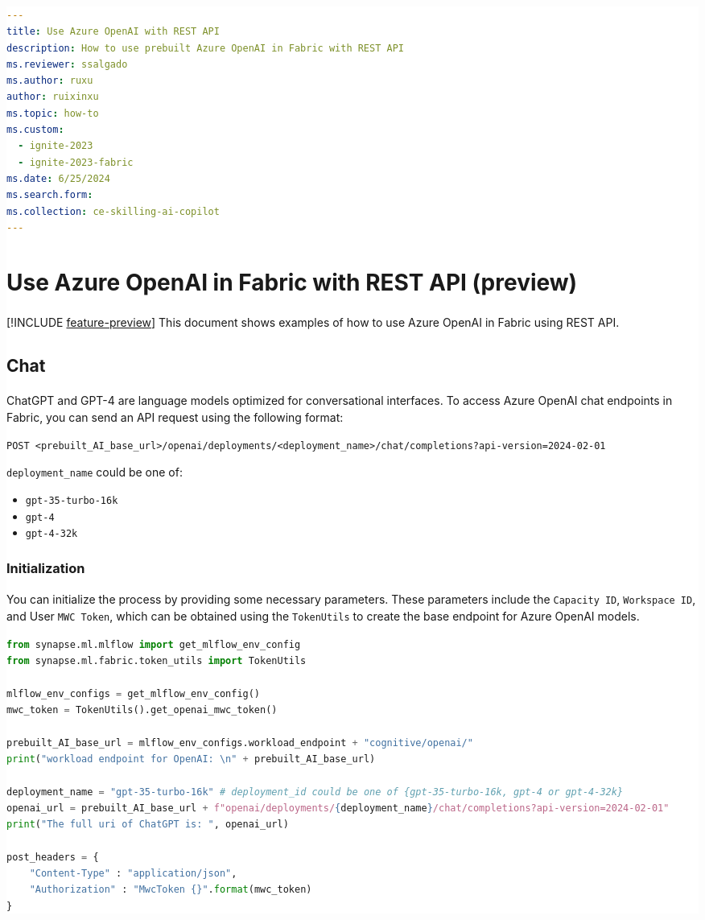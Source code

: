 ```yaml
---
title: Use Azure OpenAI with REST API
description: How to use prebuilt Azure OpenAI in Fabric with REST API
ms.reviewer: ssalgado
ms.author: ruxu
author: ruixinxu
ms.topic: how-to
ms.custom:
  - ignite-2023
  - ignite-2023-fabric
ms.date: 6/25/2024
ms.search.form:
ms.collection: ce-skilling-ai-copilot
---
```


# Use Azure OpenAI in Fabric with REST API (preview)

[!INCLUDE [feature-preview](../../includes/feature-preview-note.md)]
This document shows examples of how to use Azure OpenAI in Fabric using REST API.

## Chat

ChatGPT and GPT-4 are language models optimized for conversational interfaces. To access Azure OpenAI chat endpoints in Fabric, you can send an API request using the following format:

`POST <prebuilt_AI_base_url>/openai/deployments/<deployment_name>/chat/completions?api-version=2024-02-01`

`deployment_name` could be one of:

-   `gpt-35-turbo-16k`
-   `gpt-4`
-   `gpt-4-32k`

### Initialization

You can initialize the process by providing some necessary parameters. These parameters include the `Capacity ID`, `Workspace ID`, and User `MWC Token`, which can be obtained using the `TokenUtils` to create the base endpoint for Azure OpenAI models. 


``` python
from synapse.ml.mlflow import get_mlflow_env_config
from synapse.ml.fabric.token_utils import TokenUtils

mlflow_env_configs = get_mlflow_env_config()
mwc_token = TokenUtils().get_openai_mwc_token()

prebuilt_AI_base_url = mlflow_env_configs.workload_endpoint + "cognitive/openai/"
print("workload endpoint for OpenAI: \n" + prebuilt_AI_base_url)

deployment_name = "gpt-35-turbo-16k" # deployment_id could be one of {gpt-35-turbo-16k, gpt-4 or gpt-4-32k}
openai_url = prebuilt_AI_base_url + f"openai/deployments/{deployment_name}/chat/completions?api-version=2024-02-01"
print("The full uri of ChatGPT is: ", openai_url)

post_headers = {
    "Content-Type" : "application/json",
    "Authorization" : "MwcToken {}".format(mwc_token)
}
```

